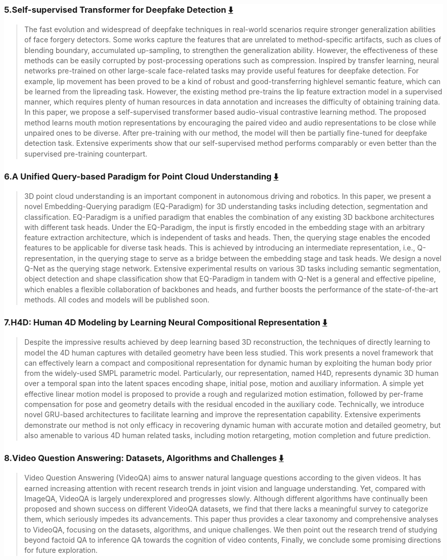 ### 5.Self-supervised Transformer for Deepfake Detection  [ :arrow_down: ](https://arxiv.org/pdf/2203.01265.pdf)
>  The fast evolution and widespread of deepfake techniques in real-world scenarios require stronger generalization abilities of face forgery detectors. Some works capture the features that are unrelated to method-specific artifacts, such as clues of blending boundary, accumulated up-sampling, to strengthen the generalization ability. However, the effectiveness of these methods can be easily corrupted by post-processing operations such as compression. Inspired by transfer learning, neural networks pre-trained on other large-scale face-related tasks may provide useful features for deepfake detection. For example, lip movement has been proved to be a kind of robust and good-transferring highlevel semantic feature, which can be learned from the lipreading task. However, the existing method pre-trains the lip feature extraction model in a supervised manner, which requires plenty of human resources in data annotation and increases the difficulty of obtaining training data. In this paper, we propose a self-supervised transformer based audio-visual contrastive learning method. The proposed method learns mouth motion representations by encouraging the paired video and audio representations to be close while unpaired ones to be diverse. After pre-training with our method, the model will then be partially fine-tuned for deepfake detection task. Extensive experiments show that our self-supervised method performs comparably or even better than the supervised pre-training counterpart.      
### 6.A Unified Query-based Paradigm for Point Cloud Understanding  [ :arrow_down: ](https://arxiv.org/pdf/2203.01252.pdf)
>  3D point cloud understanding is an important component in autonomous driving and robotics. In this paper, we present a novel Embedding-Querying paradigm (EQ-Paradigm) for 3D understanding tasks including detection, segmentation and classification. EQ-Paradigm is a unified paradigm that enables the combination of any existing 3D backbone architectures with different task heads. Under the EQ-Paradigm, the input is firstly encoded in the embedding stage with an arbitrary feature extraction architecture, which is independent of tasks and heads. Then, the querying stage enables the encoded features to be applicable for diverse task heads. This is achieved by introducing an intermediate representation, i.e., Q-representation, in the querying stage to serve as a bridge between the embedding stage and task heads. We design a novel Q-Net as the querying stage network. Extensive experimental results on various 3D tasks including semantic segmentation, object detection and shape classification show that EQ-Paradigm in tandem with Q-Net is a general and effective pipeline, which enables a flexible collaboration of backbones and heads, and further boosts the performance of the state-of-the-art methods. All codes and models will be published soon.      
### 7.H4D: Human 4D Modeling by Learning Neural Compositional Representation  [ :arrow_down: ](https://arxiv.org/pdf/2203.01247.pdf)
>  Despite the impressive results achieved by deep learning based 3D reconstruction, the techniques of directly learning to model the 4D human captures with detailed geometry have been less studied. This work presents a novel framework that can effectively learn a compact and compositional representation for dynamic human by exploiting the human body prior from the widely-used SMPL parametric model. Particularly, our representation, named H4D, represents dynamic 3D human over a temporal span into the latent spaces encoding shape, initial pose, motion and auxiliary information. A simple yet effective linear motion model is proposed to provide a rough and regularized motion estimation, followed by per-frame compensation for pose and geometry details with the residual encoded in the auxiliary code. Technically, we introduce novel GRU-based architectures to facilitate learning and improve the representation capability. Extensive experiments demonstrate our method is not only efficacy in recovering dynamic human with accurate motion and detailed geometry, but also amenable to various 4D human related tasks, including motion retargeting, motion completion and future prediction.      
### 8.Video Question Answering: Datasets, Algorithms and Challenges  [ :arrow_down: ](https://arxiv.org/pdf/2203.01225.pdf)
>  Video Question Answering (VideoQA) aims to answer natural language questions according to the given videos. It has earned increasing attention with recent research trends in joint vision and language understanding. Yet, compared with ImageQA, VideoQA is largely underexplored and progresses slowly. Although different algorithms have continually been proposed and shown success on different VideoQA datasets, we find that there lacks a meaningful survey to categorize them, which seriously impedes its advancements. This paper thus provides a clear taxonomy and comprehensive analyses to VideoQA, focusing on the datasets, algorithms, and unique challenges. We then point out the research trend of studying beyond factoid QA to inference QA towards the cognition of video contents, Finally, we conclude some promising directions for future exploration.      